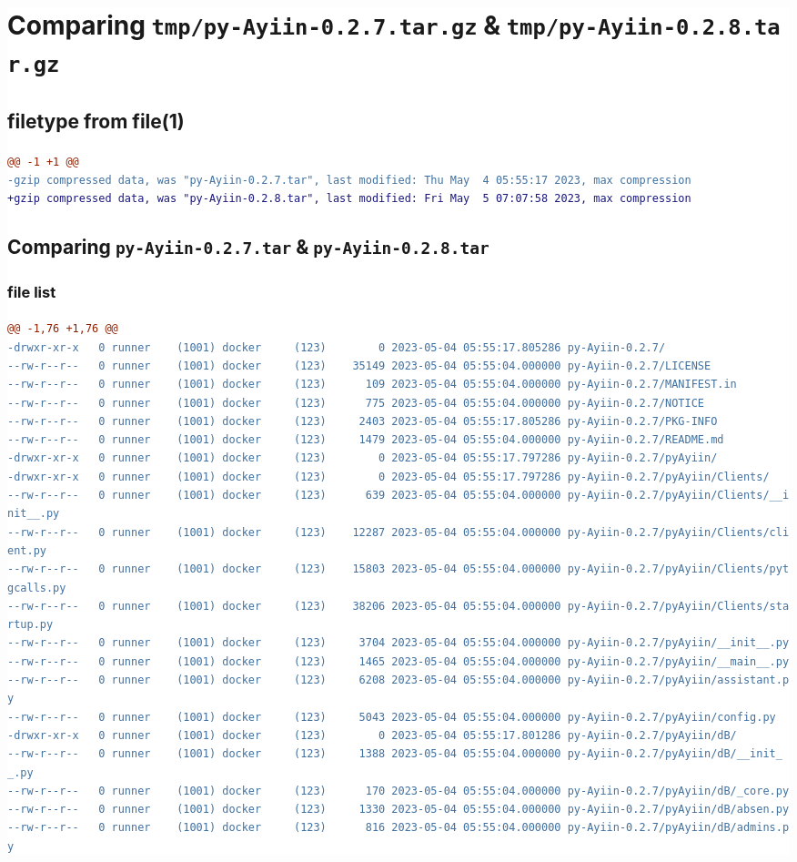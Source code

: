# Comparing `tmp/py-Ayiin-0.2.7.tar.gz` & `tmp/py-Ayiin-0.2.8.tar.gz`

## filetype from file(1)

```diff
@@ -1 +1 @@
-gzip compressed data, was "py-Ayiin-0.2.7.tar", last modified: Thu May  4 05:55:17 2023, max compression
+gzip compressed data, was "py-Ayiin-0.2.8.tar", last modified: Fri May  5 07:07:58 2023, max compression
```

## Comparing `py-Ayiin-0.2.7.tar` & `py-Ayiin-0.2.8.tar`

### file list

```diff
@@ -1,76 +1,76 @@
-drwxr-xr-x   0 runner    (1001) docker     (123)        0 2023-05-04 05:55:17.805286 py-Ayiin-0.2.7/
--rw-r--r--   0 runner    (1001) docker     (123)    35149 2023-05-04 05:55:04.000000 py-Ayiin-0.2.7/LICENSE
--rw-r--r--   0 runner    (1001) docker     (123)      109 2023-05-04 05:55:04.000000 py-Ayiin-0.2.7/MANIFEST.in
--rw-r--r--   0 runner    (1001) docker     (123)      775 2023-05-04 05:55:04.000000 py-Ayiin-0.2.7/NOTICE
--rw-r--r--   0 runner    (1001) docker     (123)     2403 2023-05-04 05:55:17.805286 py-Ayiin-0.2.7/PKG-INFO
--rw-r--r--   0 runner    (1001) docker     (123)     1479 2023-05-04 05:55:04.000000 py-Ayiin-0.2.7/README.md
-drwxr-xr-x   0 runner    (1001) docker     (123)        0 2023-05-04 05:55:17.797286 py-Ayiin-0.2.7/pyAyiin/
-drwxr-xr-x   0 runner    (1001) docker     (123)        0 2023-05-04 05:55:17.797286 py-Ayiin-0.2.7/pyAyiin/Clients/
--rw-r--r--   0 runner    (1001) docker     (123)      639 2023-05-04 05:55:04.000000 py-Ayiin-0.2.7/pyAyiin/Clients/__init__.py
--rw-r--r--   0 runner    (1001) docker     (123)    12287 2023-05-04 05:55:04.000000 py-Ayiin-0.2.7/pyAyiin/Clients/client.py
--rw-r--r--   0 runner    (1001) docker     (123)    15803 2023-05-04 05:55:04.000000 py-Ayiin-0.2.7/pyAyiin/Clients/pytgcalls.py
--rw-r--r--   0 runner    (1001) docker     (123)    38206 2023-05-04 05:55:04.000000 py-Ayiin-0.2.7/pyAyiin/Clients/startup.py
--rw-r--r--   0 runner    (1001) docker     (123)     3704 2023-05-04 05:55:04.000000 py-Ayiin-0.2.7/pyAyiin/__init__.py
--rw-r--r--   0 runner    (1001) docker     (123)     1465 2023-05-04 05:55:04.000000 py-Ayiin-0.2.7/pyAyiin/__main__.py
--rw-r--r--   0 runner    (1001) docker     (123)     6208 2023-05-04 05:55:04.000000 py-Ayiin-0.2.7/pyAyiin/assistant.py
--rw-r--r--   0 runner    (1001) docker     (123)     5043 2023-05-04 05:55:04.000000 py-Ayiin-0.2.7/pyAyiin/config.py
-drwxr-xr-x   0 runner    (1001) docker     (123)        0 2023-05-04 05:55:17.801286 py-Ayiin-0.2.7/pyAyiin/dB/
--rw-r--r--   0 runner    (1001) docker     (123)     1388 2023-05-04 05:55:04.000000 py-Ayiin-0.2.7/pyAyiin/dB/__init__.py
--rw-r--r--   0 runner    (1001) docker     (123)      170 2023-05-04 05:55:04.000000 py-Ayiin-0.2.7/pyAyiin/dB/_core.py
--rw-r--r--   0 runner    (1001) docker     (123)     1330 2023-05-04 05:55:04.000000 py-Ayiin-0.2.7/pyAyiin/dB/absen.py
--rw-r--r--   0 runner    (1001) docker     (123)      816 2023-05-04 05:55:04.000000 py-Ayiin-0.2.7/pyAyiin/dB/admins.py
```